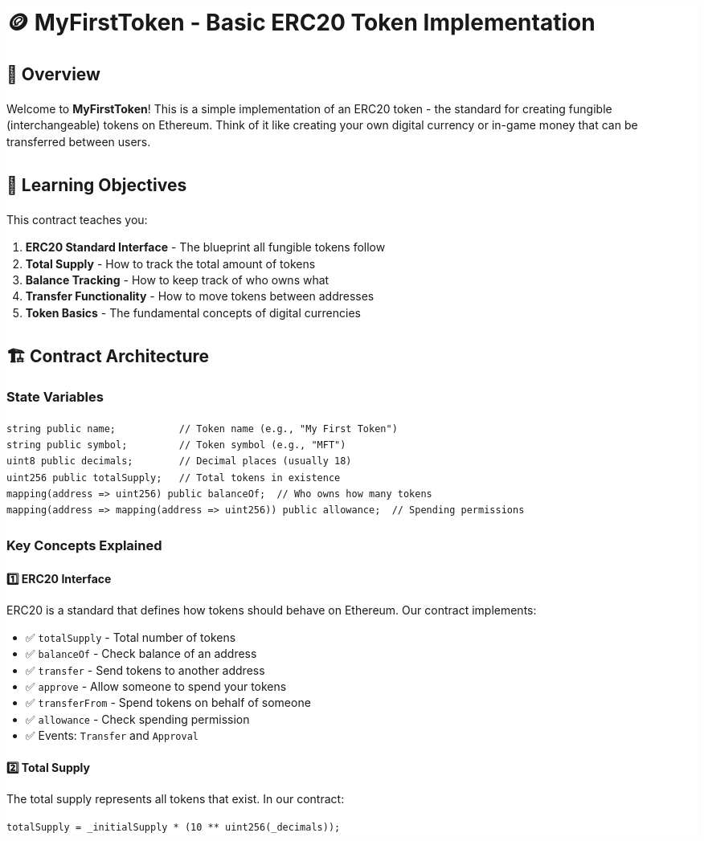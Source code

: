 # 🪙 MyFirstToken - Basic ERC20 Token Implementation

## 📖 Overview

Welcome to **MyFirstToken**! This is a simple implementation of an ERC20 token - the standard for creating fungible (interchangeable) tokens on Ethereum. Think of it like creating your own digital currency or in-game money that can be transferred between users.

## 🎯 Learning Objectives

This contract teaches you:
1. **ERC20 Standard Interface** - The blueprint all fungible tokens follow
2. **Total Supply** - How to track the total amount of tokens
3. **Balance Tracking** - How to keep track of who owns what
4. **Transfer Functionality** - How to move tokens between addresses
5. **Token Basics** - The fundamental concepts of digital currencies

## 🏗️ Contract Architecture

### State Variables

```solidity
string public name;           // Token name (e.g., "My First Token")
string public symbol;         // Token symbol (e.g., "MFT")
uint8 public decimals;        // Decimal places (usually 18)
uint256 public totalSupply;   // Total tokens in existence
mapping(address => uint256) public balanceOf;  // Who owns how many tokens
mapping(address => mapping(address => uint256)) public allowance;  // Spending permissions
```

### Key Concepts Explained

#### 1️⃣ **ERC20 Interface**

ERC20 is a standard that defines how tokens should behave on Ethereum. Our contract implements:

- ✅ `totalSupply` - Total number of tokens
- ✅ `balanceOf` - Check balance of an address
- ✅ `transfer` - Send tokens to another address
- ✅ `approve` - Allow someone to spend your tokens
- ✅ `transferFrom` - Spend tokens on behalf of someone
- ✅ `allowance` - Check spending permission
- ✅ Events: `Transfer` and `Approval`

#### 2️⃣ **Total Supply**

The total supply represents all tokens that exist. In our contract:

```solidity
totalSupply = _initialSupply * (10 ** uint256(_decimals));
```
